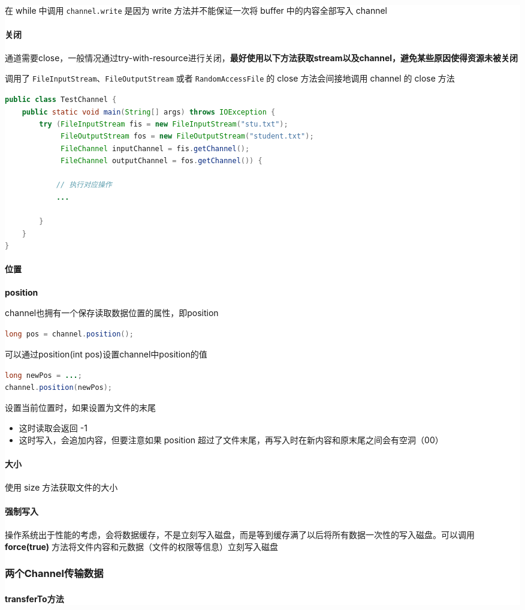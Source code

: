 在 while 中调用 `channel.write` 是因为 write 方法并不能保证一次将 buffer 中的内容全部写入 channel

#### 关闭

通道需要close，一般情况通过try-with-resource进行关闭，**最好使用以下方法获取stream以及channel，避免某些原因使得资源未被关闭**

调用了 `FileInputStream`、`FileOutputStream` 或者 `RandomAccessFile` 的 close 方法会间接地调用 channel 的 close 方法

```java
public class TestChannel {
    public static void main(String[] args) throws IOException {
        try (FileInputStream fis = new FileInputStream("stu.txt");
             FileOutputStream fos = new FileOutputStream("student.txt");
             FileChannel inputChannel = fis.getChannel();
             FileChannel outputChannel = fos.getChannel()) {
            
            // 执行对应操作
            ...
                
        }
    }
}
```

#### 位置

**position**

channel也拥有一个保存读取数据位置的属性，即position

```java
long pos = channel.position();
```

可以通过position(int pos)设置channel中position的值

```java
long newPos = ...;
channel.position(newPos);
```

设置当前位置时，如果设置为文件的末尾

* 这时读取会返回 -1 
* 这时写入，会追加内容，但要注意如果 position 超过了文件末尾，再写入时在新内容和原末尾之间会有空洞（00）

#### 大小

使用 size 方法获取文件的大小

#### 强制写入

操作系统出于性能的考虑，会将数据缓存，不是立刻写入磁盘，而是等到缓存满了以后将所有数据一次性的写入磁盘。可以调用 **force(true)** 方法将文件内容和元数据（文件的权限等信息）立刻写入磁盘

### 两个Channel传输数据

#### transferTo方法
